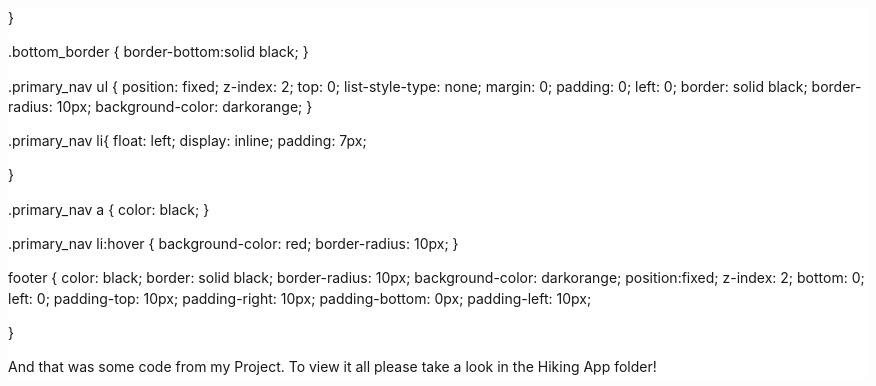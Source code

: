 }

.bottom_border {
 border-bottom:solid black;
}

.primary_nav ul {
    position: fixed;
    z-index: 2;
    top: 0;
    list-style-type: none;
    margin: 0;
    padding: 0;
    left: 0;
    border: solid black;
    border-radius: 10px;
    background-color: darkorange;
}

.primary_nav li{
	float: left;
    display: inline;
    padding: 7px;

}

.primary_nav a {
	color: black;
}

.primary_nav li:hover {
	background-color: red;
	border-radius: 10px;
}

footer {
    color: black;
    border: solid black;
    border-radius: 10px;
    background-color: darkorange;
    position:fixed;
    z-index: 2;
    bottom: 0;
    left: 0;
    padding-top: 10px;
    padding-right: 10px;
    padding-bottom: 0px;
    padding-left: 10px;

}




And that was some code from my Project. To view it all please take a look in the Hiking App folder!

</dd>
</dl>